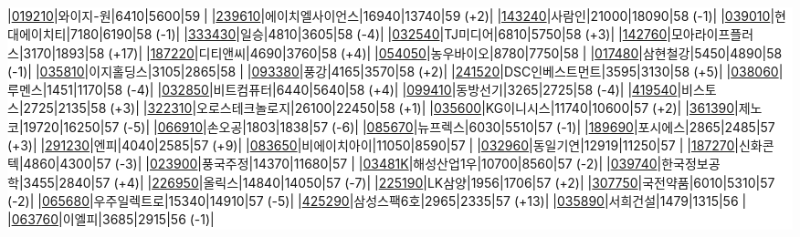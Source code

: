|[019210](https://finance.daum.net/quotes/A019210)|와이지-원|6410|5600|59 |
|[239610](https://finance.daum.net/quotes/A239610)|에이치엘사이언스|16940|13740|59 (+2)|
|[143240](https://finance.daum.net/quotes/A143240)|사람인|21000|18090|58 (-1)|
|[039010](https://finance.daum.net/quotes/A039010)|현대에이치티|7180|6190|58 (-1)|
|[333430](https://finance.daum.net/quotes/A333430)|일승|4810|3605|58 (-4)|
|[032540](https://finance.daum.net/quotes/A032540)|TJ미디어|6810|5750|58 (+3)|
|[142760](https://finance.daum.net/quotes/A142760)|모아라이프플러스|3170|1893|58 (+17)|
|[187220](https://finance.daum.net/quotes/A187220)|디티앤씨|4690|3760|58 (+4)|
|[054050](https://finance.daum.net/quotes/A054050)|농우바이오|8780|7750|58 |
|[017480](https://finance.daum.net/quotes/A017480)|삼현철강|5450|4890|58 (-1)|
|[035810](https://finance.daum.net/quotes/A035810)|이지홀딩스|3105|2865|58 |
|[093380](https://finance.daum.net/quotes/A093380)|풍강|4165|3570|58 (+2)|
|[241520](https://finance.daum.net/quotes/A241520)|DSC인베스트먼트|3595|3130|58 (+5)|
|[038060](https://finance.daum.net/quotes/A038060)|루멘스|1451|1170|58 (-4)|
|[032850](https://finance.daum.net/quotes/A032850)|비트컴퓨터|6440|5640|58 (+4)|
|[099410](https://finance.daum.net/quotes/A099410)|동방선기|3265|2725|58 (-4)|
|[419540](https://finance.daum.net/quotes/A419540)|비스토스|2725|2135|58 (+3)|
|[322310](https://finance.daum.net/quotes/A322310)|오로스테크놀로지|26100|22450|58 (+1)|
|[035600](https://finance.daum.net/quotes/A035600)|KG이니시스|11740|10600|57 (+2)|
|[361390](https://finance.daum.net/quotes/A361390)|제노코|19720|16250|57 (-5)|
|[066910](https://finance.daum.net/quotes/A066910)|손오공|1803|1838|57 (-6)|
|[085670](https://finance.daum.net/quotes/A085670)|뉴프렉스|6030|5510|57 (-1)|
|[189690](https://finance.daum.net/quotes/A189690)|포시에스|2865|2485|57 (+3)|
|[291230](https://finance.daum.net/quotes/A291230)|엔피|4040|2585|57 (+9)|
|[083650](https://finance.daum.net/quotes/A083650)|비에이치아이|11050|8590|57 |
|[032960](https://finance.daum.net/quotes/A032960)|동일기연|12919|11250|57 |
|[187270](https://finance.daum.net/quotes/A187270)|신화콘텍|4860|4300|57 (-3)|
|[023900](https://finance.daum.net/quotes/A023900)|풍국주정|14370|11680|57 |
|[03481K](https://finance.daum.net/quotes/A03481K)|해성산업1우|10700|8560|57 (-2)|
|[039740](https://finance.daum.net/quotes/A039740)|한국정보공학|3455|2840|57 (+4)|
|[226950](https://finance.daum.net/quotes/A226950)|올릭스|14840|14050|57 (-7)|
|[225190](https://finance.daum.net/quotes/A225190)|LK삼양|1956|1706|57 (+2)|
|[307750](https://finance.daum.net/quotes/A307750)|국전약품|6010|5310|57 (-2)|
|[065680](https://finance.daum.net/quotes/A065680)|우주일렉트로|15340|14910|57 (-5)|
|[425290](https://finance.daum.net/quotes/A425290)|삼성스팩6호|2965|2335|57 (+13)|
|[035890](https://finance.daum.net/quotes/A035890)|서희건설|1479|1315|56 |
|[063760](https://finance.daum.net/quotes/A063760)|이엘피|3685|2915|56 (-1)|